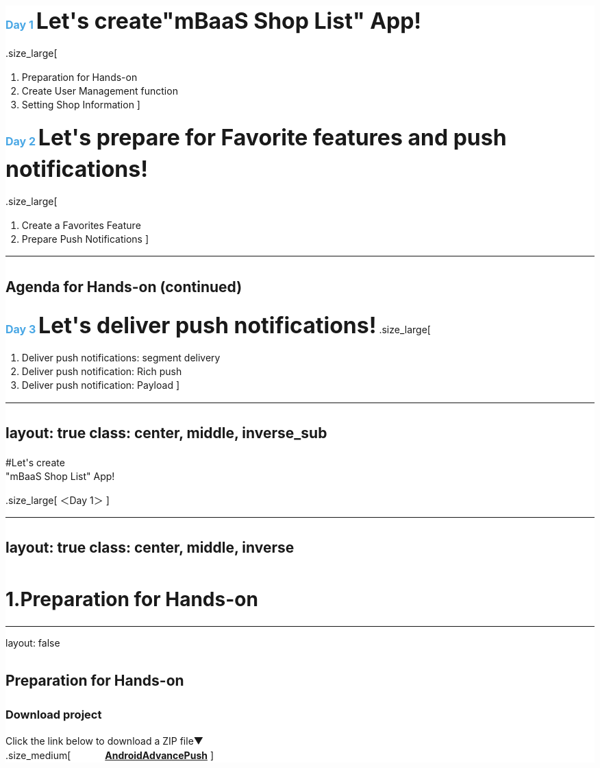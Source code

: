 __<font color="#49a7e5" size="3">Day 1&nbsp;</font><font size="6">Let's create"mBaaS Shop List" App!</font>__

.size_large[
1. Preparation for Hands-on
1. Create User Management function
1. Setting Shop Information
]

__<font color="#49a7e5" size="3">Day 2&nbsp;</font><font size="6">Let's prepare for Favorite features and push notifications!</font>__

.size_large[
1. Create a Favorites Feature
1. Prepare Push Notifications
]

---
## Agenda for Hands-on (continued)

__<font color="#49a7e5" size="3">Day 3&nbsp;</font><font size="6">Let's deliver push notifications!</font>__
.size_large[
1. Deliver push notifications: segment delivery
1. Deliver push notification: Rich push
1. Deliver push notification: Payload
]

---
layout: true
class: center, middle, inverse_sub
---
#Let's create <br>"mBaaS Shop List" App!

.size_large[
＜Day 1＞
]

---
layout: true
class: center, middle, inverse
---
# 1.Preparation for Hands-on

---
layout: false
## Preparation for Hands-on
### Download project

Click the link below to download a ZIP file▼<br>
.size_medium[
　　　 __[AndroidAdvancePush](https://github.com/NIFCLOUD-mbaas/AndroidAdvancePush/archive/handson.zip)__
]
